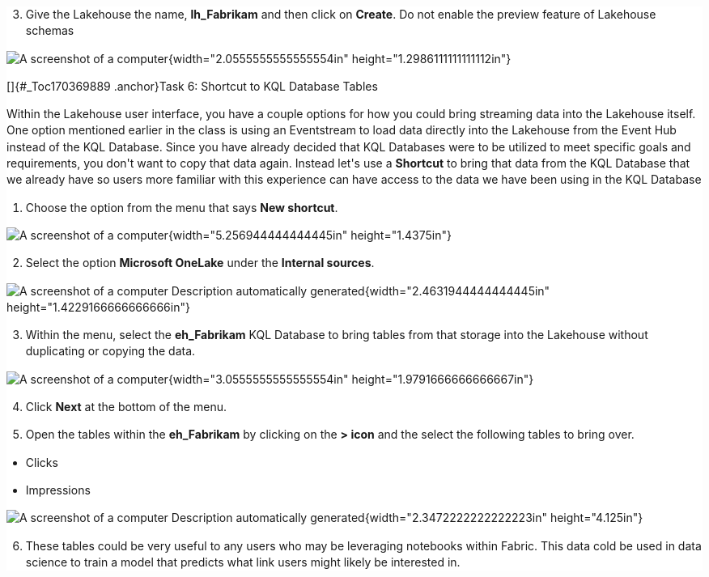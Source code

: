 3.  Give the Lakehouse the name, **lh_Fabrikam** and then click on
    **Create**. Do not enable the preview feature of Lakehouse schemas

![A screenshot of a
computer](./media/image170.png){width="2.0555555555555554in"
height="1.2986111111111112in"}

[]{#_Toc170369889 .anchor}Task 6: Shortcut to KQL Database Tables

Within the Lakehouse user interface, you have a couple options for how
you could bring streaming data into the Lakehouse itself. One option
mentioned earlier in the class is using an Eventstream to load data
directly into the Lakehouse from the Event Hub instead of the KQL
Database. Since you have already decided that KQL Databases were to be
utilized to meet specific goals and requirements, you don't want to copy
that data again. Instead let's use a **Shortcut** to bring that data
from the KQL Database that we already have so users more familiar with
this experience can have access to the data we have been using in the
KQL Database

1.  Choose the option from the menu that says **New shortcut**.

![A screenshot of a
computer](./media/image171.png){width="5.256944444444445in"
height="1.4375in"}

2.  Select the option **Microsoft OneLake** under the **Internal
    sources**.

![A screenshot of a computer Description automatically
generated](./media/image172.png){width="2.4631944444444445in"
height="1.4229166666666666in"}

3.  Within the menu, select the **eh_Fabrikam** KQL Database to bring
    tables from that storage into the Lakehouse without duplicating or
    copying the data.

![A screenshot of a
computer](./media/image173.png){width="3.0555555555555554in"
height="1.9791666666666667in"}

4.  Click **Next** at the bottom of the menu.

5.  Open the tables within the **eh_Fabrikam** by clicking on the **\>
    icon** and the select the following tables to bring over.

-   Clicks

-   Impressions

![A screenshot of a computer Description automatically
generated](./media/image174.png){width="2.3472222222222223in"
height="4.125in"}

6.  These tables could be very useful to any users who may be leveraging
    notebooks within Fabric. This data cold be used in data science to
    train a model that predicts what link users might likely be
    interested in.
